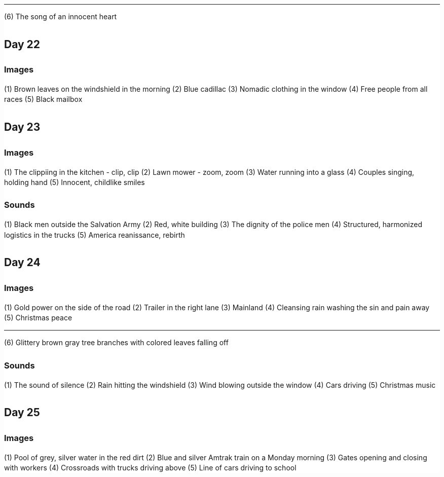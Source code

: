 ----------

(6) The song of an innocent heart

## **Day 22** ##
### **Images** ###
(1) Brown leaves on the windshield in the morning
(2) Blue cadillac
(3) Nomadic clothing in the window
(4) Free people from all races
(5) Black mailbox

## **Day 23** ##
### **Images** ###
(1) The clippiing in the kitchen - clip, clip
(2) Lawn mower - zoom, zoom
(3) Water running into a glass
(4) Couples singing, holding hand
(5) Innocent, childlike smiles

### **Sounds** ###
(1) Black men outside the Salvation Army
(2) Red, white building
(3) The dignity of the police men
(4) Structured, harmonized logistics in the trucks
(5) America reanissance, rebirth

## **Day 24** ##
### **Images** ###
(1) Gold power on the side of the road
(2) Trailer in the right lane
(3) Mainland
(4) Cleansing rain washing the sin and pain away
(5)  Christmas peace

----------

(6) Glittery brown gray tree branches with colored leaves falling off

### **Sounds** ###
(1) The sound of silence
(2) Rain hitting the windshield
(3) Wind blowing outside the window
(4) Cars driving
(5) Christmas music

## **Day 25** ##
### **Images** ###
(1) Pool of grey, silver water in the red dirt
(2) Blue and silver Amtrak train on a Monday morning
(3) Gates opening and closing with workers
(4) Crossroads with trucks driving above
(5) Line of cars driving to school
